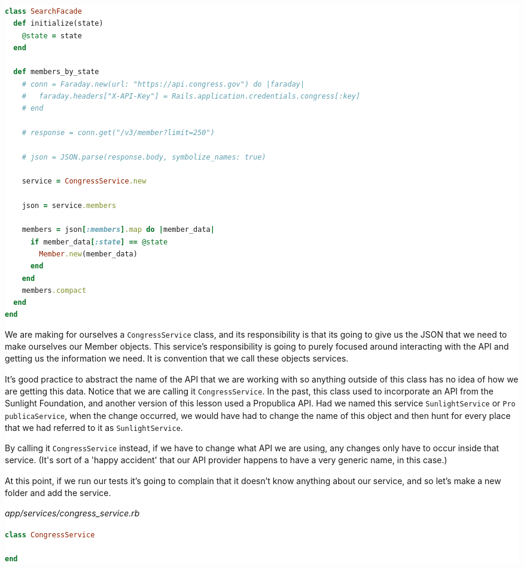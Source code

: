 ```ruby
class SearchFacade
  def initialize(state)
    @state = state
  end

  def members_by_state
    # conn = Faraday.new(url: "https://api.congress.gov") do |faraday|
    #   faraday.headers["X-API-Key"] = Rails.application.credentials.congress[:key]
    # end

    # response = conn.get("/v3/member?limit=250")
    
    # json = JSON.parse(response.body, symbolize_names: true)

    service = CongressService.new

    json = service.members
    
    members = json[:members].map do |member_data|
      if member_data[:state] == @state
        Member.new(member_data)
      end
    end
    members.compact
  end
end
```

We are making for ourselves a `CongressService` class, and its responsibility is that its going to give us the JSON that we need to make ourselves our Member objects. This service’s responsibility is going to purely focused around interacting with the API and getting us the information we need. It is convention that we call these objects services.

It’s good practice to abstract the name of the API that we are working with so anything outside of this class has no idea of how we are getting this data. Notice that we are calling it `CongressService`. In the past, this class used to incorporate an API from the Sunlight Foundation, and another version of this lesson used a Propublica API. Had we named this service `SunlightService` or `PropublicaService`, when the change occurred, we would have had to change the name of this object and then hunt for every place that we had referred to it as `SunlightService`. 

By calling it `CongressService` instead, if we have to change what API we are using, any changes only have to occur inside that service. (It's sort of a 'happy accident' that our API provider happens to have a very generic name, in this case.)

At this point, if we run our tests it’s going to complain that it doesn’t know anything about our service, and so let’s make a new folder and add the service.

*app/services/congress_service.rb*

```ruby
class CongressService

end
```
